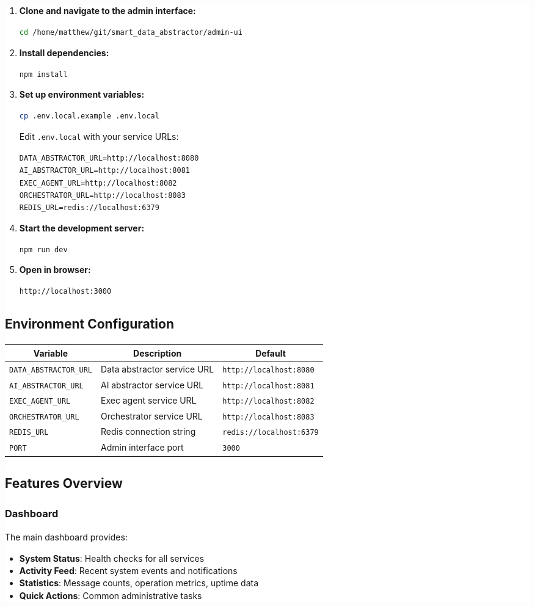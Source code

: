 1. **Clone and navigate to the admin interface:**
   ```bash
   cd /home/matthew/git/smart_data_abstractor/admin-ui
   ```

2. **Install dependencies:**
   ```bash
   npm install
   ```

3. **Set up environment variables:**
   ```bash
   cp .env.local.example .env.local
   ```
   
   Edit `.env.local` with your service URLs:
   ```env
   DATA_ABSTRACTOR_URL=http://localhost:8080
   AI_ABSTRACTOR_URL=http://localhost:8081
   EXEC_AGENT_URL=http://localhost:8082
   ORCHESTRATOR_URL=http://localhost:8083
   REDIS_URL=redis://localhost:6379
   ```

4. **Start the development server:**
   ```bash
   npm run dev
   ```

5. **Open in browser:**
   ```
   http://localhost:3000
   ```

## Environment Configuration

| Variable | Description | Default |
|----------|-------------|---------|
| `DATA_ABSTRACTOR_URL` | Data abstractor service URL | `http://localhost:8080` |
| `AI_ABSTRACTOR_URL` | AI abstractor service URL | `http://localhost:8081` |
| `EXEC_AGENT_URL` | Exec agent service URL | `http://localhost:8082` |
| `ORCHESTRATOR_URL` | Orchestrator service URL | `http://localhost:8083` |
| `REDIS_URL` | Redis connection string | `redis://localhost:6379` |
| `PORT` | Admin interface port | `3000` |

## Features Overview

### Dashboard
The main dashboard provides:
- **System Status**: Health checks for all services
- **Activity Feed**: Recent system events and notifications
- **Statistics**: Message counts, operation metrics, uptime data
- **Quick Actions**: Common administrative tasks

